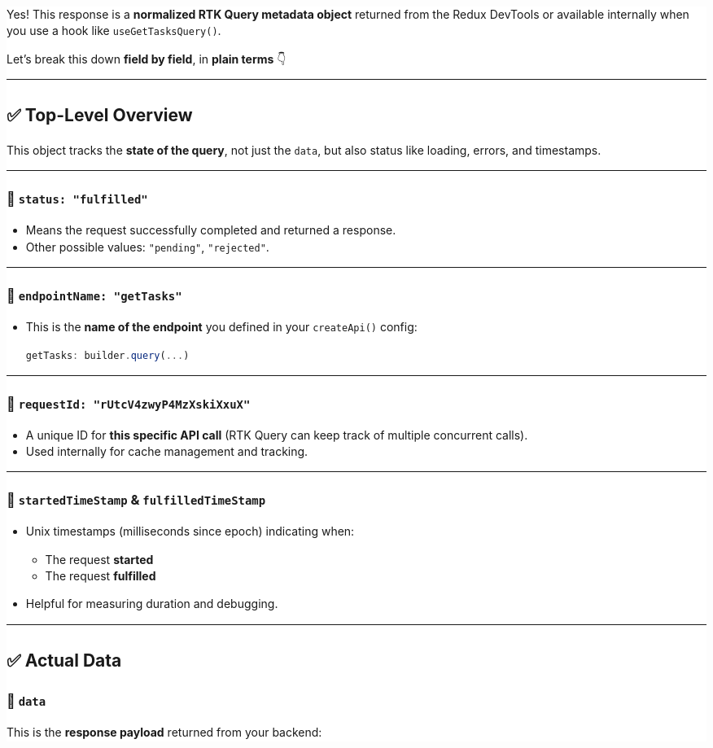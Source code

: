 
Yes! This response is a **normalized RTK Query metadata object** returned from the Redux DevTools or available internally when you use a hook like `useGetTasksQuery()`.

Let’s break this down **field by field**, in **plain terms** 👇

---

## ✅ **Top-Level Overview**

This object tracks the **state of the query**, not just the `data`, but also status like loading, errors, and timestamps.

---

### 🔹 `status: "fulfilled"`

* Means the request successfully completed and returned a response.
* Other possible values: `"pending"`, `"rejected"`.

---

### 🔹 `endpointName: "getTasks"`

* This is the **name of the endpoint** you defined in your `createApi()` config:

  ```js
  getTasks: builder.query(...)
  ```

---

### 🔹 `requestId: "rUtcV4zwyP4MzXskiXxuX"`

* A unique ID for **this specific API call** (RTK Query can keep track of multiple concurrent calls).
* Used internally for cache management and tracking.

---

### 🔹 `startedTimeStamp` & `fulfilledTimeStamp`

* Unix timestamps (milliseconds since epoch) indicating when:

  * The request **started**
  * The request **fulfilled**
* Helpful for measuring duration and debugging.

---

## ✅ **Actual Data**

### 🔹 `data`

This is the **response payload** returned from your backend:
